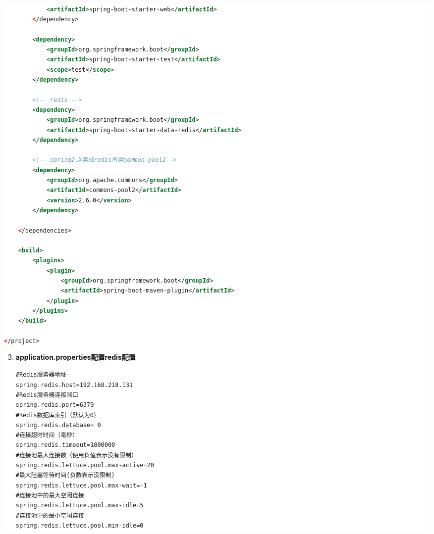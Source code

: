    ```xml
               <artifactId>spring-boot-starter-web</artifactId>
           </dependency>
   
           <dependency>
               <groupId>org.springframework.boot</groupId>
               <artifactId>spring-boot-starter-test</artifactId>
               <scope>test</scope>
           </dependency>
   
           <!-- redis -->
           <dependency>
               <groupId>org.springframework.boot</groupId>
               <artifactId>spring-boot-starter-data-redis</artifactId>
           </dependency>
   
           <!-- spring2.X集成redis所需common-pool2-->
           <dependency>
               <groupId>org.apache.commons</groupId>
               <artifactId>commons-pool2</artifactId>
               <version>2.6.0</version>
           </dependency>
   
       </dependencies>
   
       <build>
           <plugins>
               <plugin>
                   <groupId>org.springframework.boot</groupId>
                   <artifactId>spring-boot-maven-plugin</artifactId>
               </plugin>
           </plugins>
       </build>
   
   </project>
   ```

3. **application.properties配置redis配置**

   ```properties
   #Redis服务器地址
   spring.redis.host=192.168.218.131
   #Redis服务器连接端口
   spring.redis.port=6379
   #Redis数据库索引（默认为0）
   spring.redis.database= 0
   #连接超时时间（毫秒）
   spring.redis.timeout=1800000
   #连接池最大连接数（使用负值表示没有限制）
   spring.redis.lettuce.pool.max-active=20
   #最大阻塞等待时间(负数表示没限制)
   spring.redis.lettuce.pool.max-wait=-1
   #连接池中的最大空闲连接
   spring.redis.lettuce.pool.max-idle=5
   #连接池中的最小空闲连接
   spring.redis.lettuce.pool.min-idle=0
   ```

